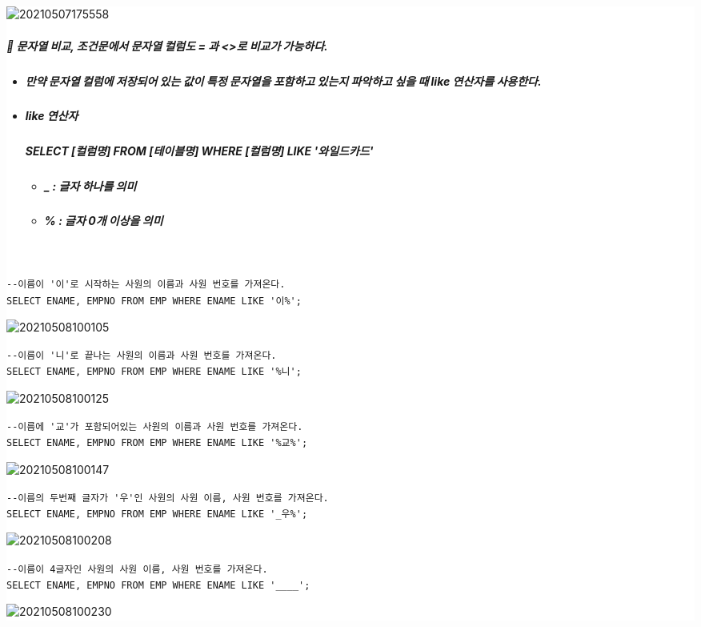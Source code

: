 <img width="527" alt="20210507175558" src="https://user-images.githubusercontent.com/74708028/117425807-1e980d00-af5e-11eb-9dd5-d1ca0e912571.png">


<br>

  ##### :round_pushpin: 문자열 비교, 조건문에서 문자열 컬럼도 = 과 <>로 비교가 가능하다.
  * ##### 만약 문자열 컬럼에 저장되어 있는 값이 특정 문자열을 포함하고 있는지 파악하고 싶을 때 like 연산자를 사용한다. 
  * ##### like 연산자 
    ##### SELECT [컬럼명] FROM [테이블명] WHERE [컬럼명] LIKE '와일드카드'
      * ##### _ : 글자 하나를 의미
      * ##### % : 글자 0개 이상을 의미

<br>

```
--이름이 '이'로 시작하는 사원의 이름과 사원 번호를 가져온다.
SELECT ENAME, EMPNO FROM EMP WHERE ENAME LIKE '이%';
```

<img width="338" alt="20210508100105" src="https://user-images.githubusercontent.com/74708028/117520697-8f820800-afe4-11eb-8fb8-71a756e581d3.png">

 <br>
 
  ```
--이름이 '니'로 끝나는 사원의 이름과 사원 번호를 가져온다.
SELECT ENAME, EMPNO FROM EMP WHERE ENAME LIKE '%니';
```

<img width="322" alt="20210508100125" src="https://user-images.githubusercontent.com/74708028/117520701-9577e900-afe4-11eb-8d88-3728b40d7395.png">

 <br>
 
  ```
--이름에 '교'가 포함되어있는 사원의 이름과 사원 번호를 가져온다.
SELECT ENAME, EMPNO FROM EMP WHERE ENAME LIKE '%교%';
```

<img width="331" alt="20210508100147" src="https://user-images.githubusercontent.com/74708028/117520702-990b7000-afe4-11eb-8aa3-c9680ef1519d.png">

 <br>
 
  ```
--이름의 두번째 글자가 '우'인 사원의 사원 이름, 사원 번호를 가져온다.
SELECT ENAME, EMPNO FROM EMP WHERE ENAME LIKE '_우%';
```

<img width="365" alt="20210508100208" src="https://user-images.githubusercontent.com/74708028/117520706-9c066080-afe4-11eb-95f2-084f519db44d.png">

 <br>
 
  ```
--이름이 4글자인 사원의 사원 이름, 사원 번호를 가져온다.
SELECT ENAME, EMPNO FROM EMP WHERE ENAME LIKE '____';
```

<img width="327" alt="20210508100230" src="https://user-images.githubusercontent.com/74708028/117520709-9e68ba80-afe4-11eb-99ac-05289e061b18.png">
